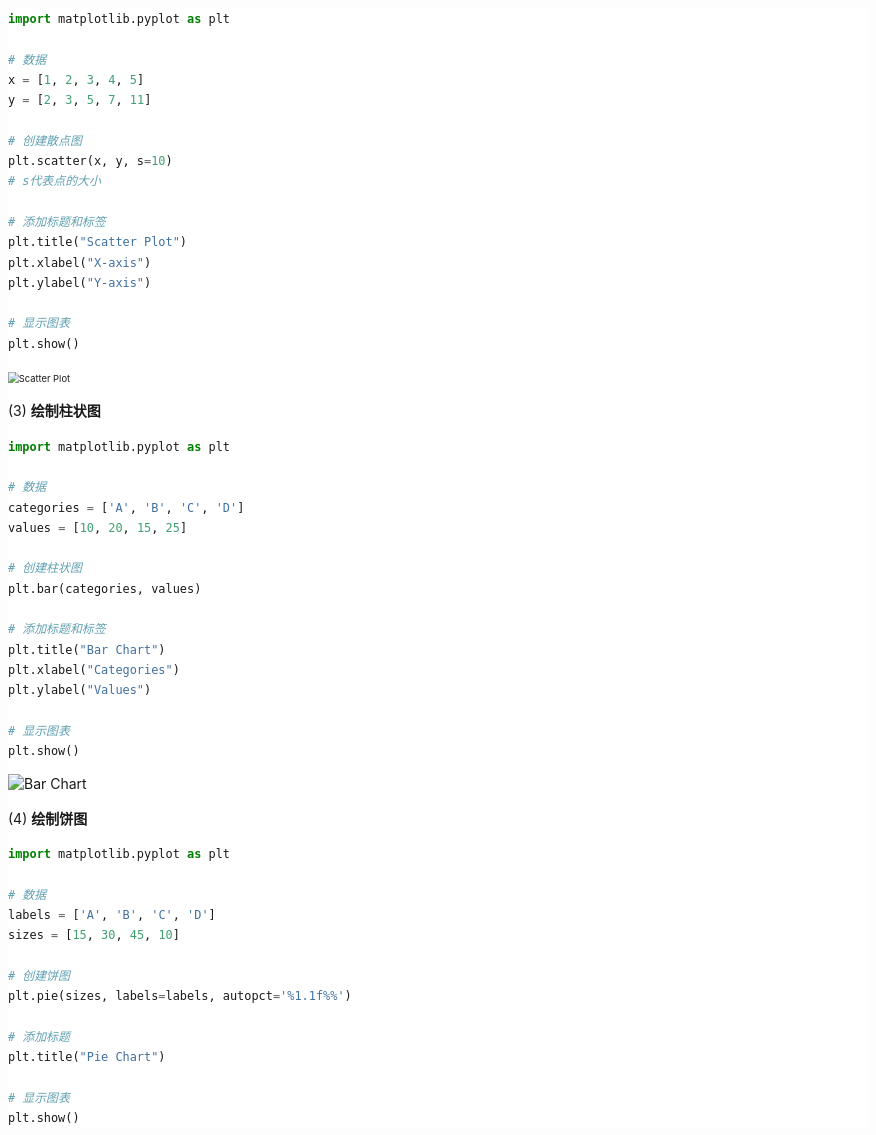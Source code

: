 ```python
import matplotlib.pyplot as plt

# 数据
x = [1, 2, 3, 4, 5]
y = [2, 3, 5, 7, 11]

# 创建散点图
plt.scatter(x, y, s=10)
# s代表点的大小

# 添加标题和标签
plt.title("Scatter Plot")
plt.xlabel("X-axis")
plt.ylabel("Y-axis")

# 显示图表
plt.show()
```

<img src="https://matplotlib.org/stable/_images/sphx_glr_scatter_001.png" alt="Scatter Plot" style="zoom:67%;" />

(3) **绘制柱状图**

```python
import matplotlib.pyplot as plt

# 数据
categories = ['A', 'B', 'C', 'D']
values = [10, 20, 15, 25]

# 创建柱状图
plt.bar(categories, values)

# 添加标题和标签
plt.title("Bar Chart")
plt.xlabel("Categories")
plt.ylabel("Values")

# 显示图表
plt.show()
```



![Bar Chart](https://matplotlib.org/stable/_images/sphx_glr_bar_001.png)

(4) **绘制饼图**

```python
import matplotlib.pyplot as plt

# 数据
labels = ['A', 'B', 'C', 'D']
sizes = [15, 30, 45, 10]

# 创建饼图
plt.pie(sizes, labels=labels, autopct='%1.1f%%')

# 添加标题
plt.title("Pie Chart")

# 显示图表
plt.show()
```
